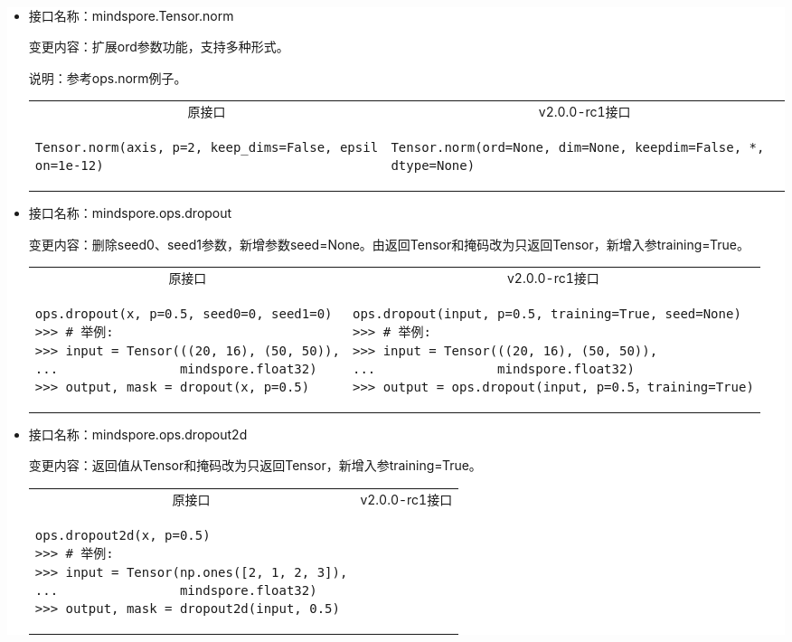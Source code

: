 
- 接口名称：mindspore.Tensor.norm

  变更内容：扩展ord参数功能，支持多种形式。

  说明：参考ops.norm例子。

  <table>
  <tr>
  <td style="text-align:center"> 原接口 </td> <td style="text-align:center"> v2.0.0-rc1接口 </td>
  </tr>
  <tr>
  <td><pre>
  Tensor.norm(axis, p=2, keep_dims=False, epsilon=1e-12)
  </pre>
  </td>
  <td><pre>
  Tensor.norm(ord=None, dim=None, keepdim=False, *, dtype=None)
  </pre>
  </td>
  </tr>
  </table>

- 接口名称：mindspore.ops.dropout

  变更内容：删除seed0、seed1参数，新增参数seed=None。由返回Tensor和掩码改为只返回Tensor，新增入参training=True。

  <table>
  <tr>
  <td style="text-align:center"> 原接口 </td> <td style="text-align:center"> v2.0.0-rc1接口 </td>
  </tr>
  <tr>
  <td><pre>
  ops.dropout(x, p=0.5, seed0=0, seed1=0)
  >>> # 举例:
  >>> input = Tensor(((20, 16), (50, 50)),
  ...                mindspore.float32)
  >>> output, mask = dropout(x, p=0.5)
  </pre>
  </td>
  <td><pre>
  ops.dropout(input, p=0.5, training=True, seed=None)
  >>> # 举例:
  >>> input = Tensor(((20, 16), (50, 50)),
  ...                mindspore.float32)
  >>> output = ops.dropout(input, p=0.5，training=True)
  </pre>
  </td>
  </tr>
  </table>

- 接口名称：mindspore.ops.dropout2d

  变更内容：返回值从Tensor和掩码改为只返回Tensor，新增入参training=True。

  <table>
  <tr>
  <td style="text-align:center"> 原接口 </td> <td style="text-align:center"> v2.0.0-rc1接口 </td>
  </tr>
  <tr>
  <td>
  <pre>
  ops.dropout2d(x, p=0.5)
  >>> # 举例:
  >>> input = Tensor(np.ones([2, 1, 2, 3]),
  ...                mindspore.float32)
  >>> output, mask = dropout2d(input, 0.5)
  </pre>
